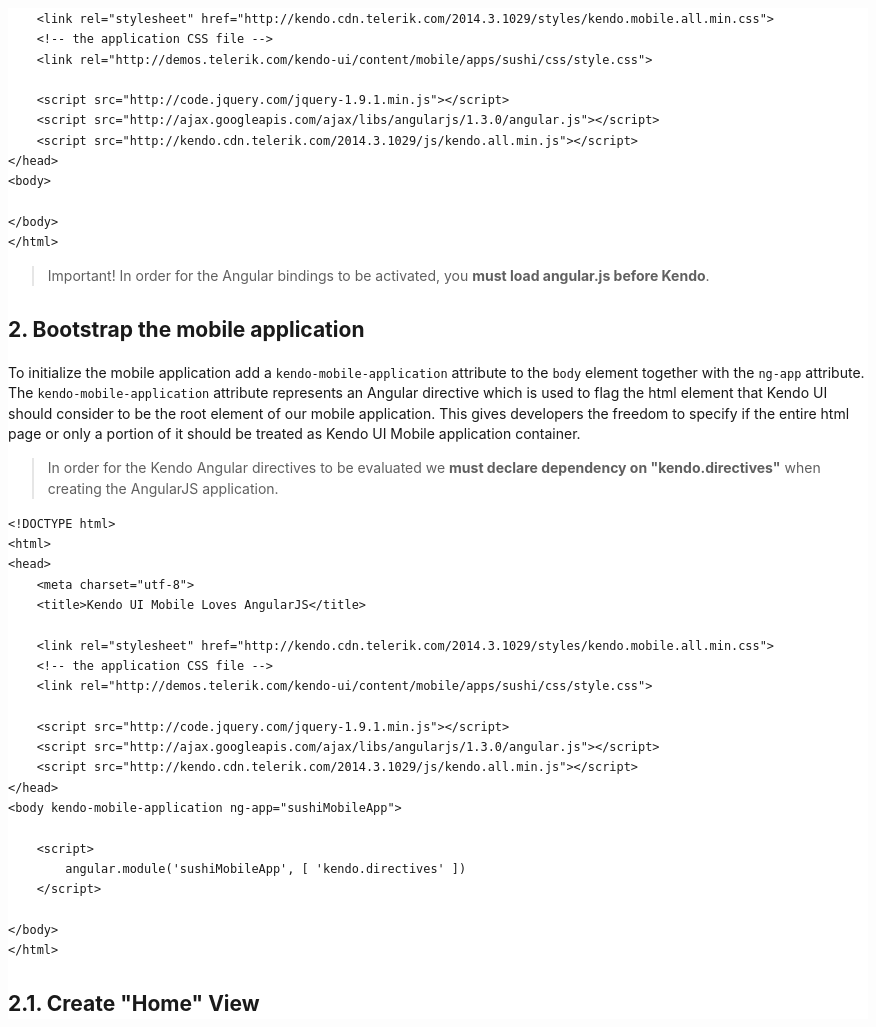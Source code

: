         <link rel="stylesheet" href="http://kendo.cdn.telerik.com/2014.3.1029/styles/kendo.mobile.all.min.css">
        <!-- the application CSS file -->
        <link rel="http://demos.telerik.com/kendo-ui/content/mobile/apps/sushi/css/style.css">

        <script src="http://code.jquery.com/jquery-1.9.1.min.js"></script>
        <script src="http://ajax.googleapis.com/ajax/libs/angularjs/1.3.0/angular.js"></script>
        <script src="http://kendo.cdn.telerik.com/2014.3.1029/js/kendo.all.min.js"></script>
    </head>
    <body>

    </body>
    </html>

> Important! In order for the Angular bindings to be activated, you **must load angular.js before Kendo**.

## 2. Bootstrap the mobile application

To initialize the mobile application add a `kendo-mobile-application` attribute to the `body` element together with the `ng-app` attribute.
The `kendo-mobile-application` attribute represents an Angular directive which is used to flag the html element that Kendo UI should consider to be the root element of our mobile application.
This gives developers the freedom to specify if the entire html page or only a portion of it should be treated as Kendo UI Mobile application container.

> In order for the Kendo Angular directives to be evaluated we **must declare dependency on "kendo.directives"** when creating the AngularJS application.

    <!DOCTYPE html>
    <html>
    <head>
        <meta charset="utf-8">
        <title>Kendo UI Mobile Loves AngularJS</title>

        <link rel="stylesheet" href="http://kendo.cdn.telerik.com/2014.3.1029/styles/kendo.mobile.all.min.css">
        <!-- the application CSS file -->
        <link rel="http://demos.telerik.com/kendo-ui/content/mobile/apps/sushi/css/style.css">

        <script src="http://code.jquery.com/jquery-1.9.1.min.js"></script>
        <script src="http://ajax.googleapis.com/ajax/libs/angularjs/1.3.0/angular.js"></script>
        <script src="http://kendo.cdn.telerik.com/2014.3.1029/js/kendo.all.min.js"></script>
    </head>
    <body kendo-mobile-application ng-app="sushiMobileApp">

        <script>
            angular.module('sushiMobileApp', [ 'kendo.directives' ])
        </script>

    </body>
    </html>

## 2.1. Create "Home" View
